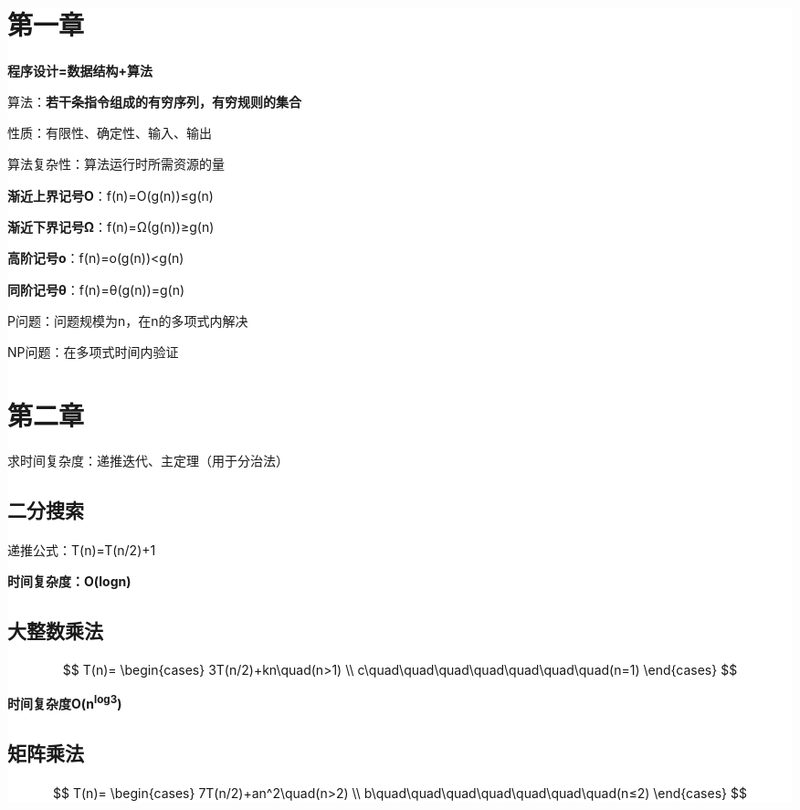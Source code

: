 # 第一章

**程序设计=数据结构+算法**

算法：**若干条指令组成的有穷序列，有穷规则的集合**

性质：有限性、确定性、输入、输出

算法复杂性：算法运行时所需资源的量

**渐近上界记号O**：f(n)=O(g(n))≤g(n)

**渐近下界记号Ω**：f(n)=Ω(g(n))≥g(n)

**高阶记号o**：f(n)=o(g(n))<g(n)

**同阶记号θ**：f(n)=θ(g(n))=g(n)



P问题：问题规模为n，在n的多项式内解决

NP问题：在多项式时间内验证

# 第二章

求时间复杂度：递推迭代、主定理（用于分治法）

## 二分搜索

递推公式：T(n)=T(n/2)+1

**时间复杂度：O(logn)**

## 大整数乘法

$$
T(n)=
\begin{cases} 
3T(n/2)+kn\quad(n>1) \\
c\quad\quad\quad\quad\quad\quad\quad(n=1)
\end{cases}
$$

**时间复杂度O(n<sup>log3</sup>)**

## 矩阵乘法

$$
T(n)=
\begin{cases} 
7T(n/2)+an^2\quad(n>2) \\
b\quad\quad\quad\quad\quad\quad\quad(n≤2)
\end{cases}
$$
